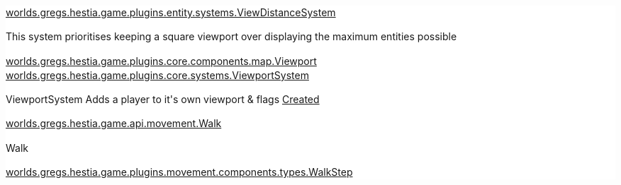 </td>
</tr>
<tr>
<td markdown="1">
<a href="../worlds.gregs.hestia.game.plugins.entity.systems/-view-distance-system/index.html">worlds.gregs.hestia.game.plugins.entity.systems.ViewDistanceSystem</a>
</td>
<td markdown="1">

This system prioritises keeping a square viewport over displaying the maximum entities possible


</td>
</tr>
<tr>
<td markdown="1">
<a href="../worlds.gregs.hestia.game.plugins.core.components.map/-viewport/index.html">worlds.gregs.hestia.game.plugins.core.components.map.Viewport</a>
</td>
<td markdown="1">

</td>
</tr>
<tr>
<td markdown="1">
<a href="../worlds.gregs.hestia.game.plugins.core.systems/-viewport-system/index.html">worlds.gregs.hestia.game.plugins.core.systems.ViewportSystem</a>
</td>
<td markdown="1">

ViewportSystem
Adds a player to it's own viewport &amp; flags <a href="../worlds.gregs.hestia.game.plugins.core.components.entity/-created/index.html">Created</a>


</td>
</tr>
<tr>
<td markdown="1">
<a href="../worlds.gregs.hestia.game.api.movement/-walk/index.html">worlds.gregs.hestia.game.api.movement.Walk</a>
</td>
<td markdown="1">

Walk


</td>
</tr>
<tr>
<td markdown="1">
<a href="../worlds.gregs.hestia.game.plugins.movement.components.types/-walk-step/index.html">worlds.gregs.hestia.game.plugins.movement.components.types.WalkStep</a>
</td>
<td markdown="1">
